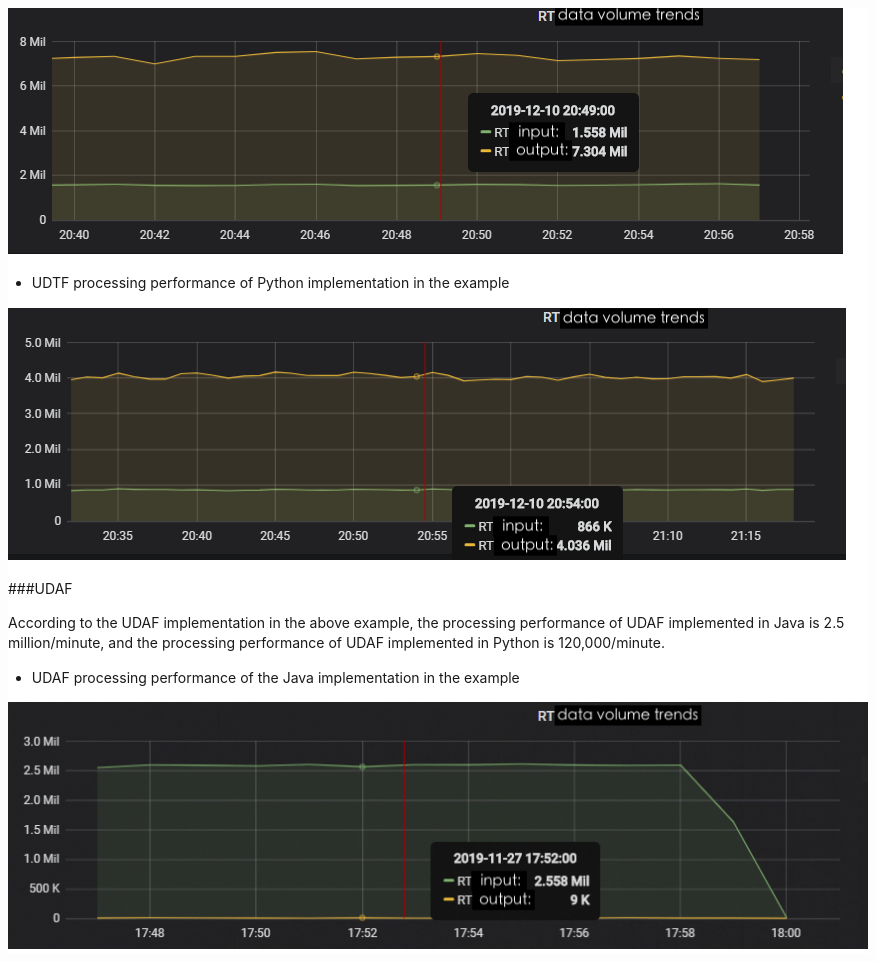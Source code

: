 ![](../../assets/dataflow/udf/dataflow_udf_function9.png)

- UDTF processing performance of Python implementation in the example

![](../../assets/dataflow/udf/dataflow_udf_function10.png)

###UDAF

According to the UDAF implementation in the above example, the processing performance of UDAF implemented in Java is 2.5 million/minute, and the processing performance of UDAF implemented in Python is 120,000/minute.

- UDAF processing performance of the Java implementation in the example

![](../../assets/dataflow/udf/dataflow_udf_function7.png)
